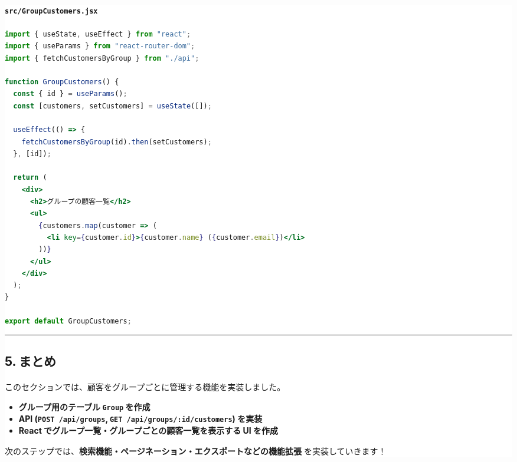 #### **`src/GroupCustomers.jsx`**
```jsx
import { useState, useEffect } from "react";
import { useParams } from "react-router-dom";
import { fetchCustomersByGroup } from "./api";

function GroupCustomers() {
  const { id } = useParams();
  const [customers, setCustomers] = useState([]);

  useEffect(() => {
    fetchCustomersByGroup(id).then(setCustomers);
  }, [id]);

  return (
    <div>
      <h2>グループの顧客一覧</h2>
      <ul>
        {customers.map(customer => (
          <li key={customer.id}>{customer.name} ({customer.email})</li>
        ))}
      </ul>
    </div>
  );
}

export default GroupCustomers;
```

---

## 5. まとめ

このセクションでは、顧客をグループごとに管理する機能を実装しました。
- **グループ用のテーブル `Group` を作成**
- **API (`POST /api/groups`, `GET /api/groups/:id/customers`) を実装**
- **React でグループ一覧・グループごとの顧客一覧を表示する UI を作成**

次のステップでは、**検索機能・ページネーション・エクスポートなどの機能拡張** を実装していきます！

